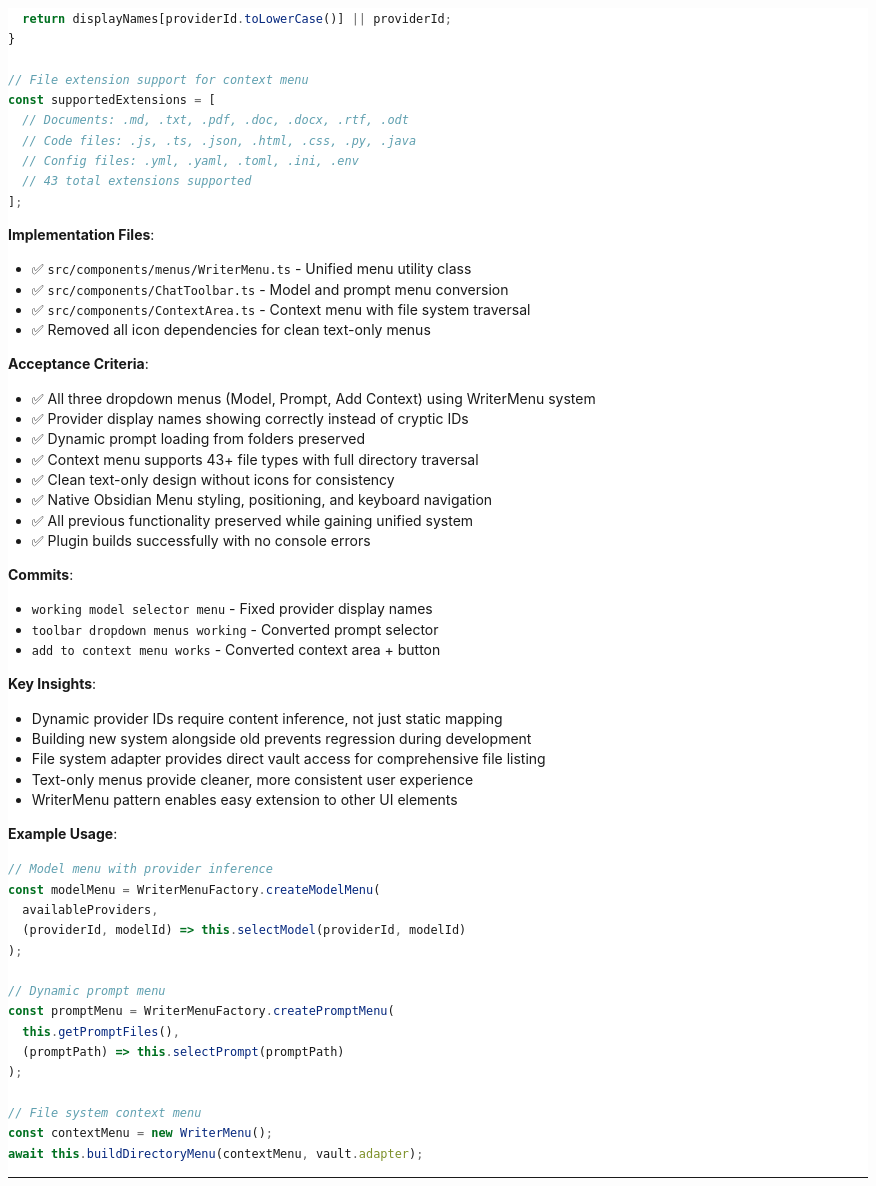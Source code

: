 ```typescript
  return displayNames[providerId.toLowerCase()] || providerId;
}

// File extension support for context menu
const supportedExtensions = [
  // Documents: .md, .txt, .pdf, .doc, .docx, .rtf, .odt
  // Code files: .js, .ts, .json, .html, .css, .py, .java
  // Config files: .yml, .yaml, .toml, .ini, .env
  // 43 total extensions supported
];
```

**Implementation Files**:
- ✅ `src/components/menus/WriterMenu.ts` - Unified menu utility class
- ✅ `src/components/ChatToolbar.ts` - Model and prompt menu conversion
- ✅ `src/components/ContextArea.ts` - Context menu with file system traversal
- ✅ Removed all icon dependencies for clean text-only menus

**Acceptance Criteria**:
- ✅ All three dropdown menus (Model, Prompt, Add Context) using WriterMenu system
- ✅ Provider display names showing correctly instead of cryptic IDs
- ✅ Dynamic prompt loading from folders preserved
- ✅ Context menu supports 43+ file types with full directory traversal
- ✅ Clean text-only design without icons for consistency
- ✅ Native Obsidian Menu styling, positioning, and keyboard navigation
- ✅ All previous functionality preserved while gaining unified system
- ✅ Plugin builds successfully with no console errors

**Commits**:
- `working model selector menu` - Fixed provider display names
- `toolbar dropdown menus working` - Converted prompt selector
- `add to context menu works` - Converted context area + button

**Key Insights**:
- Dynamic provider IDs require content inference, not just static mapping
- Building new system alongside old prevents regression during development
- File system adapter provides direct vault access for comprehensive file listing
- Text-only menus provide cleaner, more consistent user experience
- WriterMenu pattern enables easy extension to other UI elements

**Example Usage**:
```typescript
// Model menu with provider inference
const modelMenu = WriterMenuFactory.createModelMenu(
  availableProviders,
  (providerId, modelId) => this.selectModel(providerId, modelId)
);

// Dynamic prompt menu
const promptMenu = WriterMenuFactory.createPromptMenu(
  this.getPromptFiles(),
  (promptPath) => this.selectPrompt(promptPath)
);

// File system context menu
const contextMenu = new WriterMenu();
await this.buildDirectoryMenu(contextMenu, vault.adapter);
```

---